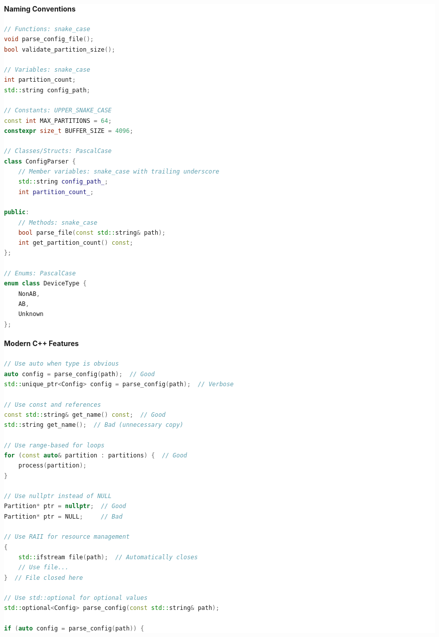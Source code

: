 #### Naming Conventions

```cpp
// Functions: snake_case
void parse_config_file();
bool validate_partition_size();

// Variables: snake_case
int partition_count;
std::string config_path;

// Constants: UPPER_SNAKE_CASE
const int MAX_PARTITIONS = 64;
constexpr size_t BUFFER_SIZE = 4096;

// Classes/Structs: PascalCase
class ConfigParser {
    // Member variables: snake_case with trailing underscore
    std::string config_path_;
    int partition_count_;
    
public:
    // Methods: snake_case
    bool parse_file(const std::string& path);
    int get_partition_count() const;
};

// Enums: PascalCase
enum class DeviceType {
    NonAB,
    AB,
    Unknown
};
```

#### Modern C++ Features

```cpp
// Use auto when type is obvious
auto config = parse_config(path);  // Good
std::unique_ptr<Config> config = parse_config(path);  // Verbose

// Use const and references
const std::string& get_name() const;  // Good
std::string get_name();  // Bad (unnecessary copy)

// Use range-based for loops
for (const auto& partition : partitions) {  // Good
    process(partition);
}

// Use nullptr instead of NULL
Partition* ptr = nullptr;  // Good
Partition* ptr = NULL;     // Bad

// Use RAII for resource management
{
    std::ifstream file(path);  // Automatically closes
    // Use file...
}  // File closed here

// Use std::optional for optional values
std::optional<Config> parse_config(const std::string& path);

if (auto config = parse_config(path)) {
```